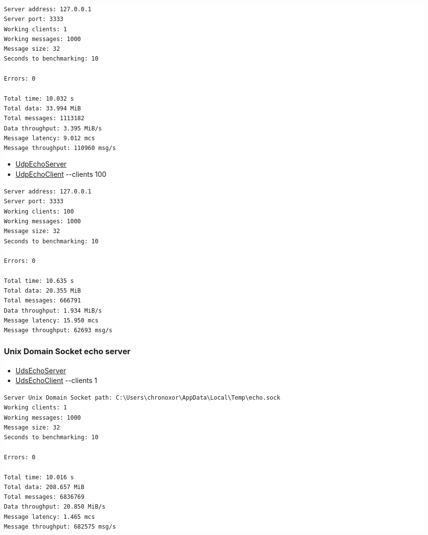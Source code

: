 ```
Server address: 127.0.0.1
Server port: 3333
Working clients: 1
Working messages: 1000
Message size: 32
Seconds to benchmarking: 10

Errors: 0

Total time: 10.032 s
Total data: 33.994 MiB
Total messages: 1113182
Data throughput: 3.395 MiB/s
Message latency: 9.012 mcs
Message throughput: 110960 msg/s
```

* [UdpEchoServer](https://github.com/chronoxor/NetCoreServer/blob/master/performance/UdpEchoServer/Program.cs)
* [UdpEchoClient](https://github.com/chronoxor/NetCoreServer/blob/master/performance/UdpEchoClient/Program.cs) --clients 100

```
Server address: 127.0.0.1
Server port: 3333
Working clients: 100
Working messages: 1000
Message size: 32
Seconds to benchmarking: 10

Errors: 0

Total time: 10.635 s
Total data: 20.355 MiB
Total messages: 666791
Data throughput: 1.934 MiB/s
Message latency: 15.950 mcs
Message throughput: 62693 msg/s
```

### Unix Domain Socket echo server

* [UdsEchoServer](https://github.com/chronoxor/NetCoreServer/blob/master/performance/UdsEchoServer/Program.cs)
* [UdsEchoClient](https://github.com/chronoxor/NetCoreServer/blob/master/performance/UdsEchoClient/Program.cs) --clients 1

```
Server Unix Domain Socket path: C:\Users\chronoxor\AppData\Local\Temp\echo.sock
Working clients: 1
Working messages: 1000
Message size: 32
Seconds to benchmarking: 10

Errors: 0

Total time: 10.016 s
Total data: 208.657 MiB
Total messages: 6836769
Data throughput: 20.850 MiB/s
Message latency: 1.465 mcs
Message throughput: 682575 msg/s
```
